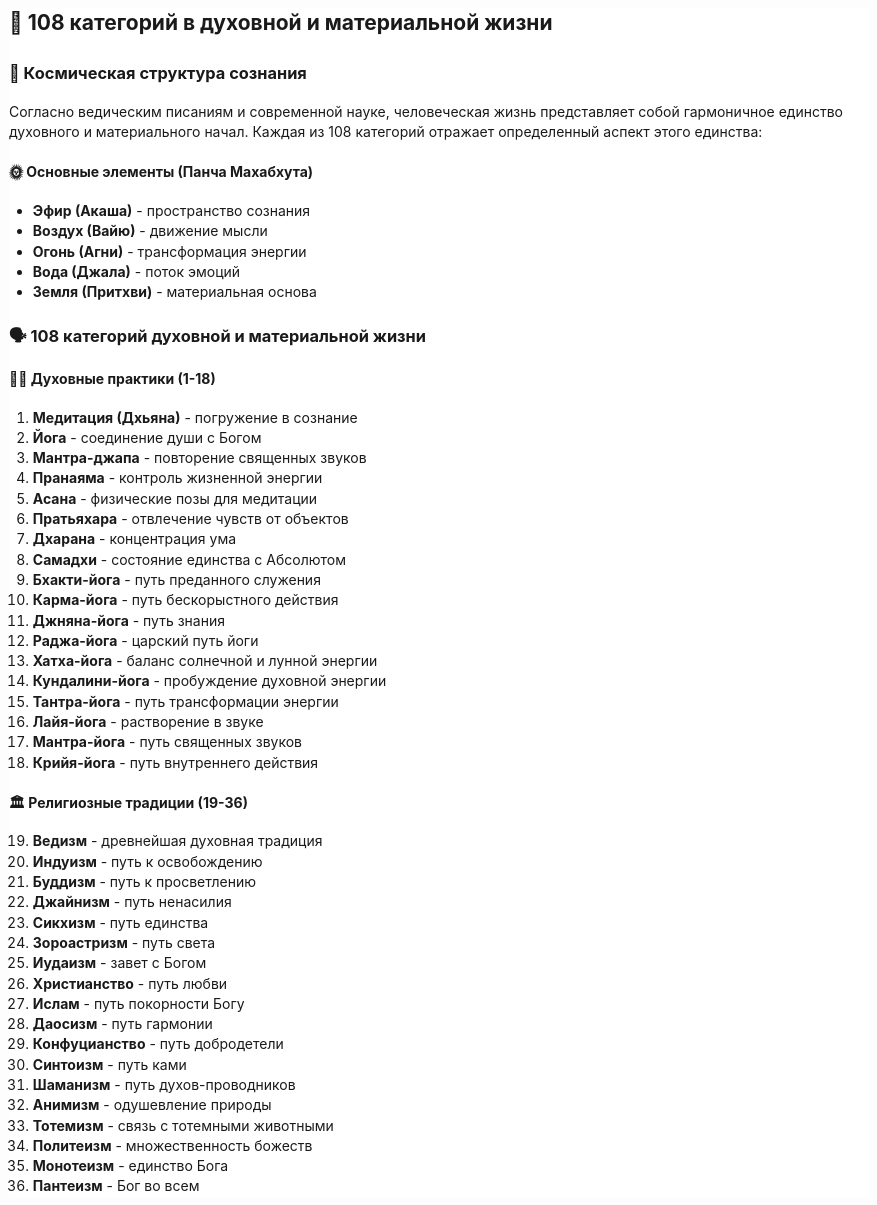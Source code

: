 ## 🌟 108 категорий в духовной и материальной жизни

### 🌌 Космическая структура сознания

Согласно ведическим писаниям и современной науке, человеческая жизнь представляет собой гармоничное единство духовного и материального начал. Каждая из 108 категорий отражает определенный аспект этого единства:

#### 🌞 Основные элементы (Панча Махабхута)
- **Эфир (Акаша)** - пространство сознания
- **Воздух (Вайю)** - движение мысли
- **Огонь (Агни)** - трансформация энергии
- **Вода (Джала)** - поток эмоций
- **Земля (Притхви)** - материальная основа

### 🗣️ 108 категорий духовной и материальной жизни

#### 🧘‍♀️ Духовные практики (1-18)
1. **Медитация (Дхьяна)** - погружение в сознание
2. **Йога** - соединение души с Богом
3. **Мантра-джапа** - повторение священных звуков
4. **Пранаяма** - контроль жизненной энергии
5. **Асана** - физические позы для медитации
6. **Пратьяхара** - отвлечение чувств от объектов
7. **Дхарана** - концентрация ума
8. **Самадхи** - состояние единства с Абсолютом
9. **Бхакти-йога** - путь преданного служения
10. **Карма-йога** - путь бескорыстного действия
11. **Джняна-йога** - путь знания
12. **Раджа-йога** - царский путь йоги
13. **Хатха-йога** - баланс солнечной и лунной энергии
14. **Кундалини-йога** - пробуждение духовной энергии
15. **Тантра-йога** - путь трансформации энергии
16. **Лайя-йога** - растворение в звуке
17. **Мантра-йога** - путь священных звуков
18. **Крийя-йога** - путь внутреннего действия

#### 🏛️ Религиозные традиции (19-36)
19. **Ведизм** - древнейшая духовная традиция
20. **Индуизм** - путь к освобождению
21. **Буддизм** - путь к просветлению
22. **Джайнизм** - путь ненасилия
23. **Сикхизм** - путь единства
24. **Зороастризм** - путь света
25. **Иудаизм** - завет с Богом
26. **Христианство** - путь любви
27. **Ислам** - путь покорности Богу
28. **Даосизм** - путь гармонии
29. **Конфуцианство** - путь добродетели
30. **Синтоизм** - путь ками
31. **Шаманизм** - путь духов-проводников
32. **Анимизм** - одушевление природы
33. **Тотемизм** - связь с тотемными животными
34. **Политеизм** - множественность божеств
35. **Монотеизм** - единство Бога
36. **Пантеизм** - Бог во всем
